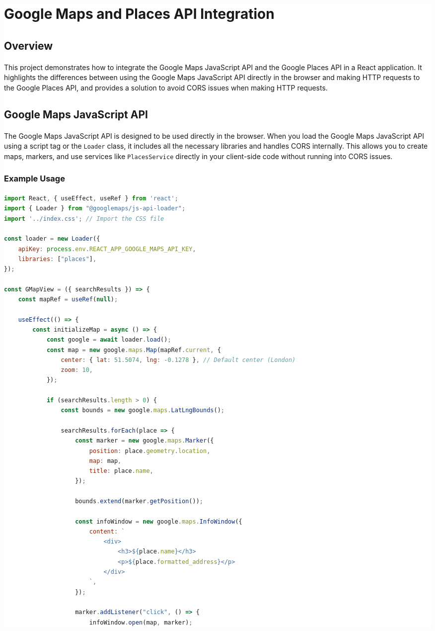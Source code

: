 # Google Maps and Places API Integration

## Overview

This project demonstrates how to integrate the Google Maps JavaScript API and the Google Places API in a React application. It highlights the differences between using the Google Maps JavaScript API directly in the browser and making HTTP requests to the Google Places API, and provides a solution to avoid CORS issues when making HTTP requests.

## Google Maps JavaScript API

The Google Maps JavaScript API is designed to be used directly in the browser. When you load the Google Maps JavaScript API using a script tag or the `Loader` class, it includes all the necessary libraries and handles CORS internally. This allows you to create maps, markers, and use services like `PlacesService` directly in your client-side code without running into CORS issues.

### Example Usage

```jsx
import React, { useEffect, useRef } from 'react';
import { Loader } from "@googlemaps/js-api-loader";
import '../index.css'; // Import the CSS file

const loader = new Loader({
    apiKey: process.env.REACT_APP_GOOGLE_MAPS_API_KEY,
    libraries: ["places"],
});

const GMapView = ({ searchResults }) => {
    const mapRef = useRef(null);

    useEffect(() => {
        const initializeMap = async () => {
            const google = await loader.load();
            const map = new google.maps.Map(mapRef.current, {
                center: { lat: 51.5074, lng: -0.1278 }, // Default center (London)
                zoom: 10,
            });

            if (searchResults.length > 0) {
                const bounds = new google.maps.LatLngBounds();

                searchResults.forEach(place => {
                    const marker = new google.maps.Marker({
                        position: place.geometry.location,
                        map: map,
                        title: place.name,
                    });

                    bounds.extend(marker.getPosition());

                    const infoWindow = new google.maps.InfoWindow({
                        content: `
                            <div>
                                <h3>${place.name}</h3>
                                <p>${place.formatted_address}</p>
                            </div>
                        `,
                    });

                    marker.addListener("click", () => {
                        infoWindow.open(map, marker);
```